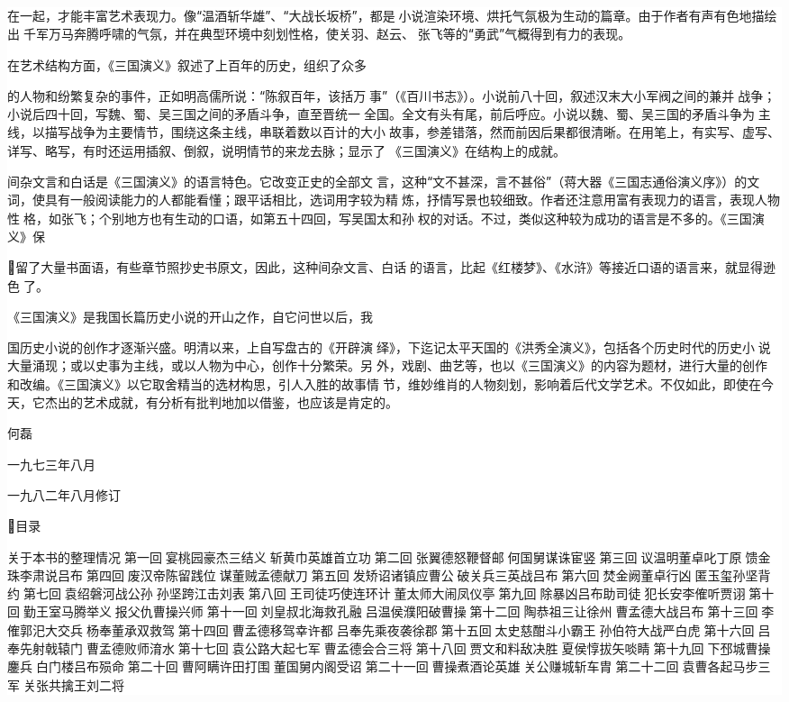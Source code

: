在一起，才能丰富艺术表现力。像“温酒斩华雄”、“大战长坂桥”，都是
小说渲染环境、烘托气氛极为生动的篇章。由于作者有声有色地描绘出
千军万马奔腾呼啸的气氛，并在典型环境中刻划性格，使关羽、赵云、
张飞等的“勇武”气概得到有力的表现。

在艺术结构方面，《三国演义》叙述了上百年的历史，组织了众多

的人物和纷繁复杂的事件，正如明高儒所说：“陈叙百年，该括万
事”（《百川书志》）。小说前八十回，叙述汉末大小军阀之间的兼并
战争；小说后四十回，写魏、蜀、吴三国之间的矛盾斗争，直至晋统一
全国。全文有头有尾，前后呼应。小说以魏、蜀、吴三国的矛盾斗争为
主线，以描写战争为主要情节，围绕这条主线，串联着数以百计的大小
故事，参差错落，然而前因后果都很清晰。在用笔上，有实写、虚写、
详写、略写，有时还运用插叙、倒叙，说明情节的来龙去脉；显示了
《三国演义》在结构上的成就。

间杂文言和白话是《三国演义》的语言特色。它改变正史的全部文
言，这种“文不甚深，言不甚俗”（蒋大器《三国志通俗演义序》）的文
词，使具有一般阅读能力的人都能看懂；跟平话相比，选词用字较为精
炼，抒情写景也较细致。作者还注意用富有表现力的语言，表现人物性
格，如张飞；个别地方也有生动的口语，如第五十四回，写吴国太和孙
权的对话。不过，类似这种较为成功的语言是不多的。《三国演义》保

留了大量书面语，有些章节照抄史书原文，因此，这种间杂文言、白话
的语言，比起《红楼梦》、《水浒》等接近口语的语言来，就显得逊色
了。

《三国演义》是我国长篇历史小说的开山之作，自它问世以后，我

国历史小说的创作才逐渐兴盛。明清以来，上自写盘古的《开辟演
绎》，下迄记太平天国的《洪秀全演义》，包括各个历史时代的历史小
说大量涌现；或以史事为主线，或以人物为中心，创作十分繁荣。另
外，戏剧、曲艺等，也以《三国演义》的内容为题材，进行大量的创作
和改编。《三国演义》以它取舍精当的选材构思，引人入胜的故事情
节，维妙维肖的人物刻划，影响着后代文学艺术。不仅如此，即使在今
天，它杰出的艺术成就，有分析有批判地加以借鉴，也应该是肯定的。

何磊

一九七三年八月

一九八二年八月修订

目录

关于本书的整理情况
第一回 宴桃园豪杰三结义 斩黄巾英雄首立功
第二回 张翼德怒鞭督邮 何国舅谋诛宦竖
第三回 议温明董卓叱丁原 馈金珠李肃说吕布
第四回 废汉帝陈留践位 谋董贼孟德献刀
第五回 发矫诏诸镇应曹公 破关兵三英战吕布
第六回 焚金阙董卓行凶 匿玉玺孙坚背约
第七回 袁绍磐河战公孙 孙坚跨江击刘表
第八回 王司徒巧使连环计 董太师大闹凤仪亭
第九回 除暴凶吕布助司徒 犯长安李傕听贾诩
第十回 勤王室马腾举义 报父仇曹操兴师
第十一回 刘皇叔北海救孔融 吕温侯濮阳破曹操
第十二回 陶恭祖三让徐州 曹孟德大战吕布
第十三回 李傕郭汜大交兵 杨奉董承双救驾
第十四回 曹孟德移驾幸许都 吕奉先乘夜袭徐郡
第十五回 太史慈酣斗小霸王 孙伯符大战严白虎
第十六回 吕奉先射戟辕门 曹孟德败师淯水
第十七回 袁公路大起七军 曹孟德会合三将
第十八回 贾文和料敌决胜 夏侯惇拔矢啖睛
第十九回 下邳城曹操鏖兵 白门楼吕布殒命
第二十回 曹阿瞒许田打围 董国舅内阁受诏
第二十一回 曹操煮酒论英雄 关公赚城斩车胄
第二十二回 袁曹各起马步三军 关张共擒王刘二将